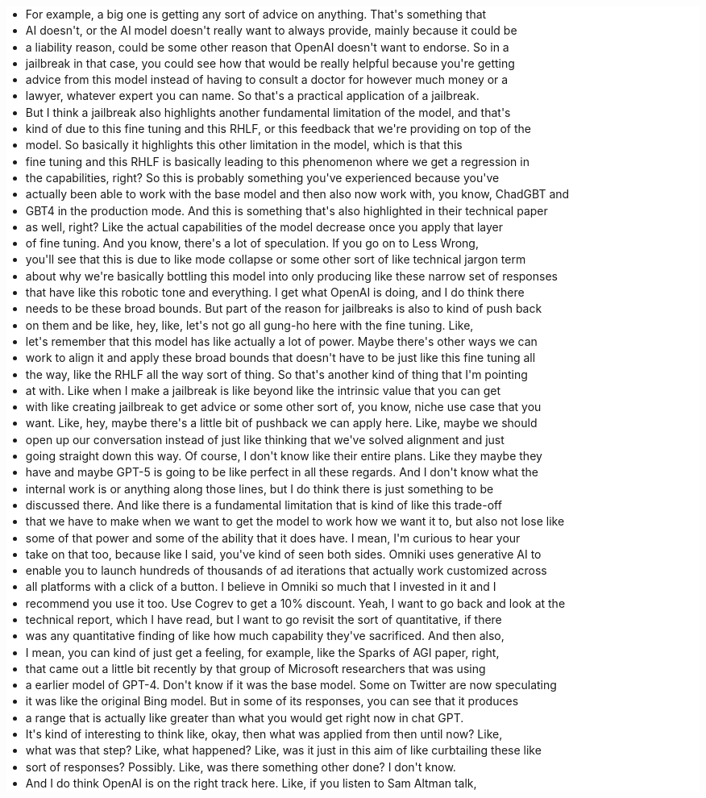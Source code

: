 *  For example, a big one is getting any sort of advice on anything. That's something that
*  AI doesn't, or the AI model doesn't really want to always provide, mainly because it could be
*  a liability reason, could be some other reason that OpenAI doesn't want to endorse. So in a
*  jailbreak in that case, you could see how that would be really helpful because you're getting
*  advice from this model instead of having to consult a doctor for however much money or a
*  lawyer, whatever expert you can name. So that's a practical application of a jailbreak.
*  But I think a jailbreak also highlights another fundamental limitation of the model, and that's
*  kind of due to this fine tuning and this RHLF, or this feedback that we're providing on top of the
*  model. So basically it highlights this other limitation in the model, which is that this
*  fine tuning and this RHLF is basically leading to this phenomenon where we get a regression in
*  the capabilities, right? So this is probably something you've experienced because you've
*  actually been able to work with the base model and then also now work with, you know, ChadGBT and
*  GBT4 in the production mode. And this is something that's also highlighted in their technical paper
*  as well, right? Like the actual capabilities of the model decrease once you apply that layer
*  of fine tuning. And you know, there's a lot of speculation. If you go on to Less Wrong,
*  you'll see that this is due to like mode collapse or some other sort of like technical jargon term
*  about why we're basically bottling this model into only producing like these narrow set of responses
*  that have like this robotic tone and everything. I get what OpenAI is doing, and I do think there
*  needs to be these broad bounds. But part of the reason for jailbreaks is also to kind of push back
*  on them and be like, hey, like, let's not go all gung-ho here with the fine tuning. Like,
*  let's remember that this model has like actually a lot of power. Maybe there's other ways we can
*  work to align it and apply these broad bounds that doesn't have to be just like this fine tuning all
*  the way, like the RHLF all the way sort of thing. So that's another kind of thing that I'm pointing
*  at with. Like when I make a jailbreak is like beyond like the intrinsic value that you can get
*  with like creating jailbreak to get advice or some other sort of, you know, niche use case that you
*  want. Like, hey, maybe there's a little bit of pushback we can apply here. Like, maybe we should
*  open up our conversation instead of just like thinking that we've solved alignment and just
*  going straight down this way. Of course, I don't know like their entire plans. Like they maybe they
*  have and maybe GPT-5 is going to be like perfect in all these regards. And I don't know what the
*  internal work is or anything along those lines, but I do think there is just something to be
*  discussed there. And like there is a fundamental limitation that is kind of like this trade-off
*  that we have to make when we want to get the model to work how we want it to, but also not lose like
*  some of that power and some of the ability that it does have. I mean, I'm curious to hear your
*  take on that too, because like I said, you've kind of seen both sides. Omniki uses generative AI to
*  enable you to launch hundreds of thousands of ad iterations that actually work customized across
*  all platforms with a click of a button. I believe in Omniki so much that I invested in it and I
*  recommend you use it too. Use Cogrev to get a 10% discount. Yeah, I want to go back and look at the
*  technical report, which I have read, but I want to go revisit the sort of quantitative, if there
*  was any quantitative finding of like how much capability they've sacrificed. And then also,
*  I mean, you can kind of just get a feeling, for example, like the Sparks of AGI paper, right,
*  that came out a little bit recently by that group of Microsoft researchers that was using
*  a earlier model of GPT-4. Don't know if it was the base model. Some on Twitter are now speculating
*  it was like the original Bing model. But in some of its responses, you can see that it produces
*  a range that is actually like greater than what you would get right now in chat GPT.
*  It's kind of interesting to think like, okay, then what was applied from then until now? Like,
*  what was that step? Like, what happened? Like, was it just in this aim of like curbtailing these like
*  sort of responses? Possibly. Like, was there something other done? I don't know.
*  And I do think OpenAI is on the right track here. Like, if you listen to Sam Altman talk,